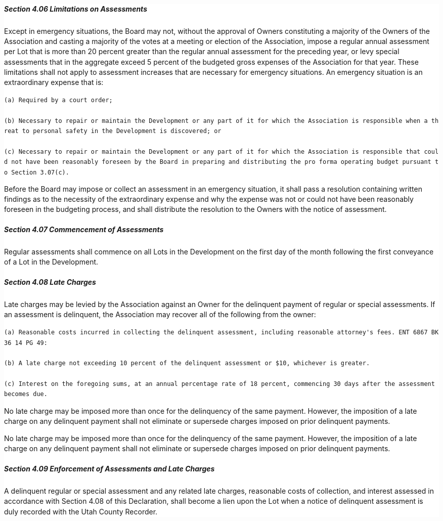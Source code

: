 ##### Section 4.06 Limitations on Assessments

Except in emergency situations, the Board may not, without the approval of Owners constituting a majority of the Owners of the Association and casting a majority of the votes at a meeting or election of the Association, impose a regular annual assessment per Lot that is more than 20 percent greater than the regular annual assessment for the preceding year, or levy special assessments that in the aggregate exceed 5 percent of the budgeted gross expenses of the Association for that year. These limitations shall not apply to assessment increases that are necessary for emergency situations. An emergency situation is an extraordinary expense that is:

    (a) Required by a court order;

    (b) Necessary to repair or maintain the Development or any part of it for which the Association is responsible when a threat to personal safety in the Development is discovered; or

    (c) Necessary to repair or maintain the Development or any part of it for which the Association is responsible that could not have been reasonably foreseen by the Board in preparing and distributing the pro forma operating budget pursuant to Section 3.07(c).

Before the Board may impose or collect an assessment in an emergency situation, it shall pass a resolution containing written findings as to the necessity of the extraordinary expense and why the expense was not or could not have been reasonably foreseen in the budgeting process, and shall distribute the resolution to the Owners with the notice of assessment.

##### Section 4.07 Commencement of Assessments

Regular assessments shall commence on all Lots in the Development on the first day of the month following the first conveyance of a Lot in the Development.

##### Section 4.08 Late Charges

Late charges may be levied by the Association against an Owner for the delinquent payment of regular or special assessments. If an assessment is delinquent, the Association may recover all of the following from the owner:

    (a) Reasonable costs incurred in collecting the delinquent assessment, including reasonable attorney's fees. ENT 6867 BK 36 14 PG 49:

    (b) A late charge not exceeding 10 percent of the delinquent assessment or $10, whichever is greater.

    (c) Interest on the foregoing sums, at an annual percentage rate of 18 percent, commencing 30 days after the assessment becomes due.

No late charge may be imposed more than once for the delinquency of the same payment. However, the imposition of a late charge on any delinquent payment shall not eliminate or supersede charges imposed on prior delinquent payments.

No late charge may be imposed more than once for the delinquency of the same payment. However, the imposition of a late charge on any delinquent payment shall not eliminate or supersede charges imposed on prior delinquent payments.

##### Section 4.09 Enforcement of Assessments and Late Charges

A delinquent regular or special assessment and any related late charges, reasonable costs of collection, and interest assessed in accordance with Section 4.08 of this Declaration, shall become a lien upon the Lot when a notice of delinquent assessment is duly recorded with the Utah County Recorder.
